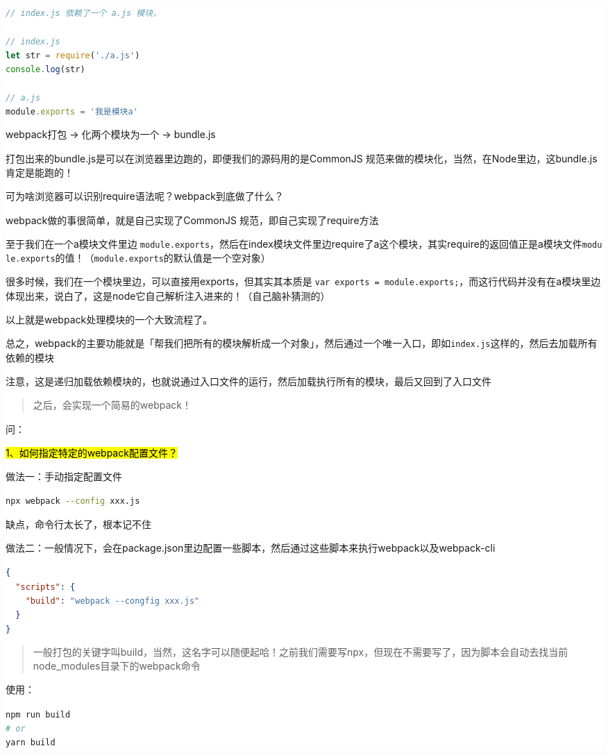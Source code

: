 ```js
// index.js 依赖了一个 a.js 模块，

// index.js
let str = require('./a.js')
console.log(str)

// a.js
module.exports = '我是模块a'
```

webpack打包 -> 化两个模块为一个 -> bundle.js

打包出来的bundle.js是可以在浏览器里边跑的，即便我们的源码用的是CommonJS 规范来做的模块化，当然，在Node里边，这bundle.js肯定是能跑的！

可为啥浏览器可以识别require语法呢？webpack到底做了什么？

webpack做的事很简单，就是自己实现了CommonJS 规范，即自己实现了require方法

至于我们在一个a模块文件里边 `module.exports`，然后在index模块文件里边require了a这个模块，其实require的返回值正是a模块文件`module.exports`的值！（`module.exports`的默认值是一个空对象）

很多时候，我们在一个模块里边，可以直接用exports，但其实其本质是 `var exports = module.exports;`，而这行代码并没有在a模块里边体现出来，说白了，这是node它自己解析注入进来的！（自己脑补猜测的）

以上就是webpack处理模块的一个大致流程了。

总之，webpack的主要功能就是「帮我们把所有的模块解析成一个对象」，然后通过一个唯一入口，即如`index.js`这样的，然后去加载所有依赖的模块

注意，这是递归加载依赖模块的，也就说通过入口文件的运行，然后加载执行所有的模块，最后又回到了入口文件

> 之后，会实现一个简易的webpack！

问：

<mark>1、如何指定特定的webpack配置文件？</mark>

做法一：手动指定配置文件

``` bash
npx webpack --config xxx.js
```

缺点，命令行太长了，根本记不住

做法二：一般情况下，会在package.json里边配置一些脚本，然后通过这些脚本来执行webpack以及webpack-cli

``` json
{
  "scripts": {
    "build": "webpack --congfig xxx.js"
  }
}
```

> 一般打包的关键字叫build，当然，这名字可以随便起哈！之前我们需要写npx，但现在不需要写了，因为脚本会自动去找当前node_modules目录下的webpack命令

使用：

``` bash
npm run build
# or
yarn build
```
